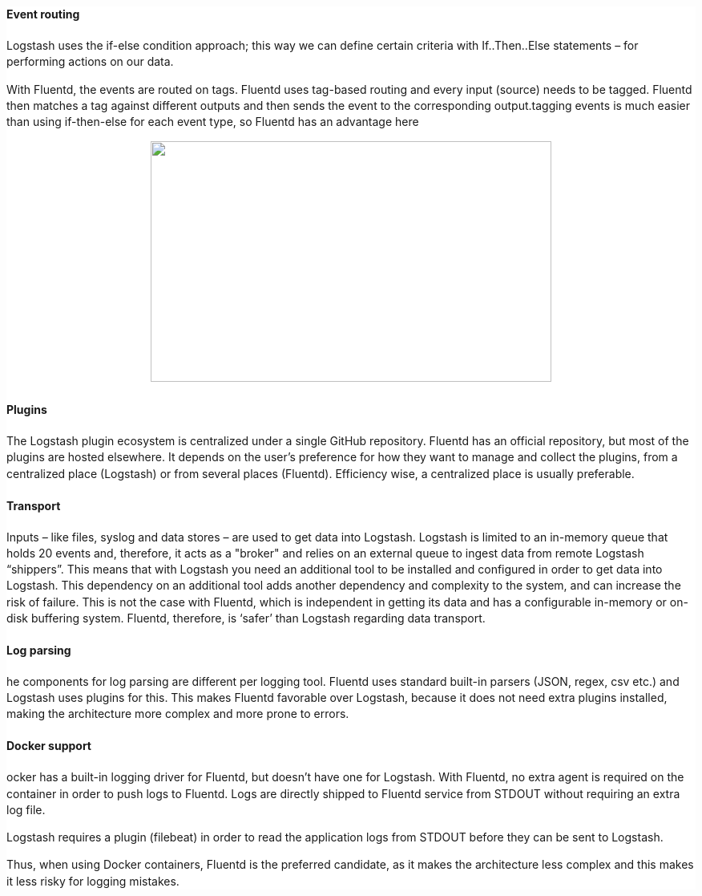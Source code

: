 #### Event routing

Logstash uses the if-else condition approach; this way we can define certain criteria with If..Then..Else statements – for performing actions on our data.

With Fluentd, the events are routed on tags. Fluentd uses tag-based routing and every input (source) needs to be tagged. Fluentd then matches a tag against different outputs and then sends the event to the corresponding output.tagging events is much easier than using if-then-else for each event type, so Fluentd has an advantage here


<p align="center">
  <img width="500" height="300" src="https://github.com/312-bc/devops-tools-22b-centos/blob/ahmed/Kubernetes/EFKStack/fda.png?raw=true">
</p>

#### Plugins

The Logstash plugin ecosystem is centralized under a single GitHub repository. Fluentd has an official repository, but most of the plugins are hosted elsewhere. It depends on the user’s preference for how they want to manage and collect the plugins, from a centralized place (Logstash) or from several places (Fluentd). Efficiency wise, a centralized place is usually preferable.

#### Transport

Inputs – like files, syslog and data stores – are used to get data into Logstash. Logstash is limited to an in-memory queue that holds 20 events and, therefore, it acts as a "broker" and relies on an external queue to ingest data from remote Logstash “shippers”.
This means that with Logstash you need an additional tool to be installed and configured in order to get data into Logstash. This dependency on an additional tool adds another dependency and complexity to the system, and can increase the risk of failure. This is not the case with Fluentd, which is independent in getting its data and has a configurable in-memory or on-disk buffering system. Fluentd, therefore, is ‘safer’ than Logstash regarding data transport.


#### Log parsing

he components for log parsing are different per logging tool. Fluentd uses standard built-in parsers (JSON, regex, csv etc.) and Logstash uses plugins for this. This makes Fluentd favorable over Logstash, because it does not need extra plugins installed, making the architecture more complex and more prone to errors.



#### Docker support

ocker has a built-in logging driver for Fluentd, but doesn’t have one for Logstash. With Fluentd, no extra agent is required on the container in order to push logs to Fluentd. Logs are directly shipped to Fluentd service from STDOUT without requiring an extra log file.

Logstash requires a plugin (filebeat) in order to read the application logs from STDOUT before they can be sent to Logstash.

Thus, when using Docker containers, Fluentd is the preferred candidate, as it makes the architecture less complex and this makes it less risky for logging mistakes.


